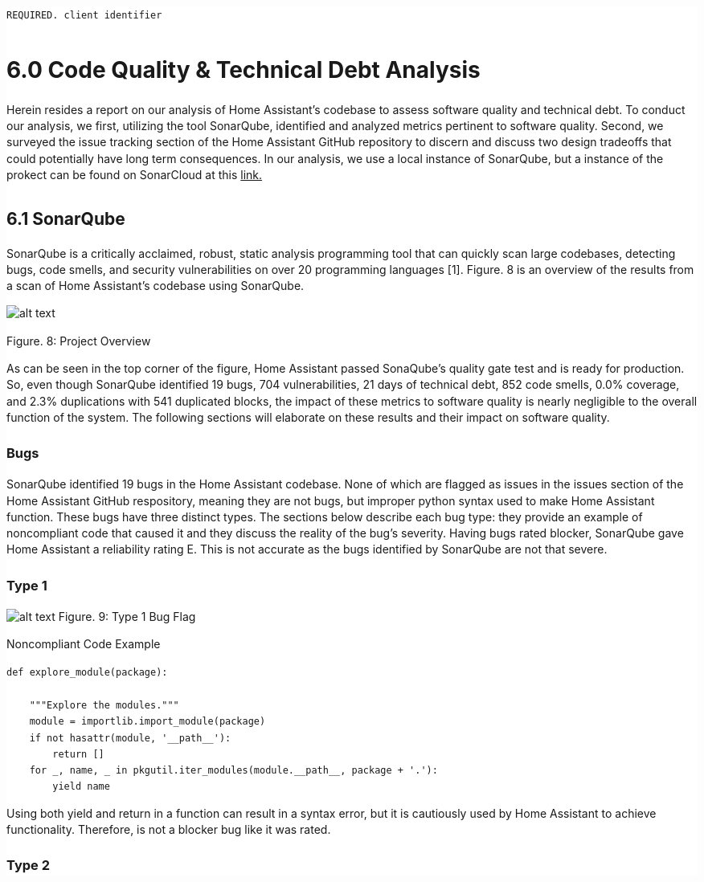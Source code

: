 ``````REQUIRED. client identifier``````<br/>
# 6.0 Code Quality & Technical Debt Analysis

Herein resides a report on our analysis of Home Assistant’s codebase to assess software quality and technical debt. To conduct our analysis, we first, utilizing the tool SonarQube, identified and analyzed metrics pertinent to software quality. Second, we surveyed the issue tracking section of the Home Assistant GitHub repository to discern and discuss two design tradeoffs that could potentially have long term consequences. In our analysis, we use a local instance of SonarQube, but a instance of the prokect can be found on SonarCloud at this [link.](https://sonarcloud.io/dashboard?id=l33th4cker_home-assistant)

## 6.1 SonarQube

SonarQube is a critically acclaimed, robust, static analysis programming tool that can quickly scan large codebases, detecting bugs, code smells, and security vulnerabilities on over 20 programming languages [1]. Figure. 8 is an overview of the results from a scan of Home Assistant’s codebase using SonarQube.

![alt text](https://github.com/alvi2496/UVicDSA19/blob/master/images/homeassistant/milestone_5/sonarqubeoverview.png)

Figure. 8: Project Overview

As can be seen in the top corner of the figure, Home Assistant passed SonaQube’s quality gate test and is ready for production. So, even though SonarQube identified 19 bugs, 704 vulnerabilities, 21 days of technical debt, 852 code smells, 0.0% coverage, and 2.3% duplications with 541 duplicated blocks, the impact of these metrics to software quality is nearly negligible to the overall function of the system. The following sections will elaborate on these results and their impact on software quality.

### Bugs

SonarQube identified 19 bugs in the Home Assistant codebase. None of which are flagged as issues in the issues section of the Home Assistant GitHub respository, meaning they are not bugs, but improper python syntax used to make Home Assistant function. These bugs have three distinct types. The sections below describe each bug type: they provide an example of noncompliant code that caused it and they discuss the reality of the bug’s severity. Having bugs rated blocker, SonarQube gave Home Assistant a reliability rating E. This is not accurate as the bugs identified by SonarQube are not that severe. 

### Type 1

![alt text](https://github.com/alvi2496/UVicDSA19/blob/master/images/homeassistant/milestone_5/bug1.png)
Figure. 9: Type 1 Bug Flag

Noncompliant Code Example
~~~
def explore_module(package):

    """Explore the modules."""
    module = importlib.import_module(package)
    if not hasattr(module, '__path__'):
        return []
    for _, name, _ in pkgutil.iter_modules(module.__path__, package + '.'):
        yield name
~~~


Using both yield and return in a function can result in a syntax error, but it is cautiously used by Home Assistant to achieve functionality. Therefore, is not a blocker bug like it was rated.

### Type 2

``````